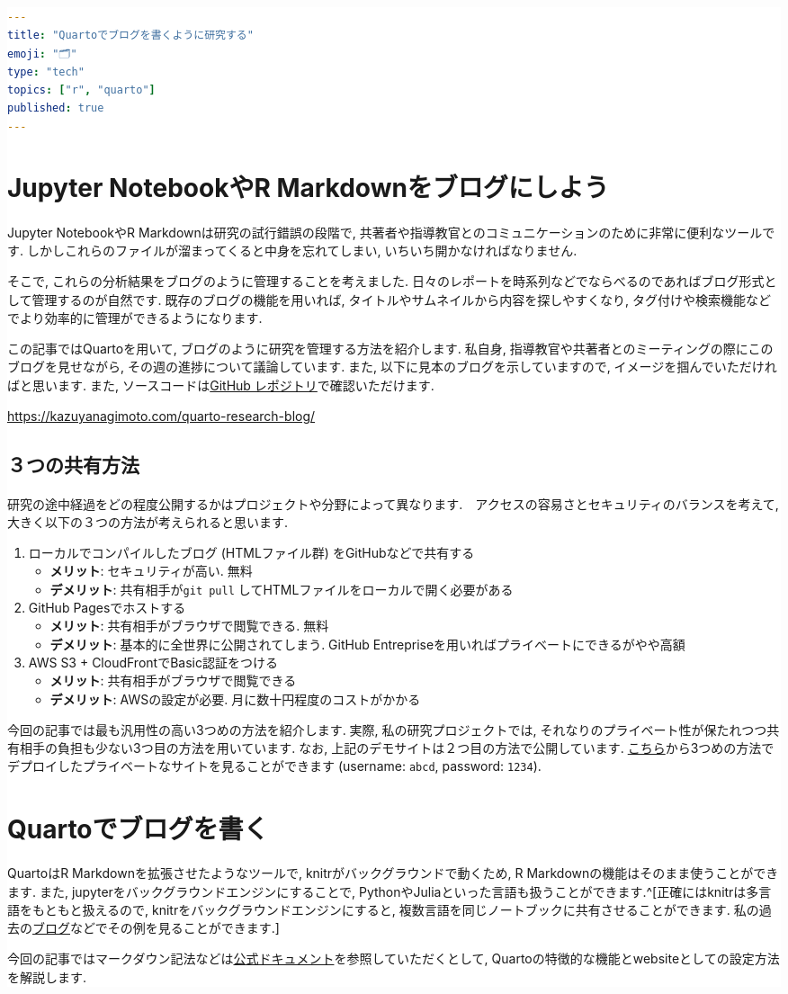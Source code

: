 ```yaml
---
title: "Quartoでブログを書くように研究する"
emoji: "🗂"
type: "tech"
topics: ["r", "quarto"]
published: true
---
```


# Jupyter NotebookやR Markdownをブログにしよう

Jupyter NotebookやR Markdownは研究の試行錯誤の段階で, 共著者や指導教官とのコミュニケーションのために非常に便利なツールです. しかしこれらのファイルが溜まってくると中身を忘れてしまい, いちいち開かなければなりません.

そこで, これらの分析結果をブログのように管理することを考えました. 日々のレポートを時系列などでならべるのであればブログ形式として管理するのが自然です. 既存のブログの機能を用いれば, タイトルやサムネイルから内容を探しやすくなり, タグ付けや検索機能などでより効率的に管理ができるようになります.

この記事ではQuartoを用いて, ブログのように研究を管理する方法を紹介します. 私自身, 指導教官や共著者とのミーティングの際にこのブログを見せながら, その週の進捗について議論しています. また, 以下に見本のブログを示していますので, イメージを掴んでいただければと思います. また, ソースコードは[GitHub レポジトリ](https://github.com/kazuyanagimoto/quarto-research-blog)で確認いただけます.

https://kazuyanagimoto.com/quarto-research-blog/

## ３つの共有方法

研究の途中経過をどの程度公開するかはプロジェクトや分野によって異なります.　アクセスの容易さとセキュリティのバランスを考えて, 大きく以下の３つの方法が考えられると思います.

1. ローカルでコンパイルしたブログ (HTMLファイル群) をGitHubなどで共有する
    - **メリット**: セキュリティが高い. 無料
    - **デメリット**: 共有相手が`git pull` してHTMLファイルをローカルで開く必要がある
1. GitHub Pagesでホストする
    - **メリット**: 共有相手がブラウザで閲覧できる. 無料
    - **デメリット**: 基本的に全世界に公開されてしまう. GitHub Entrepriseを用いればプライベートにできるがやや高額
1. AWS S3 + CloudFrontでBasic認証をつける
    - **メリット**: 共有相手がブラウザで閲覧できる
    - **デメリット**: AWSの設定が必要. 月に数十円程度のコストがかかる

今回の記事では最も汎用性の高い3つめの方法を紹介します. 実際, 私の研究プロジェクトでは, それなりのプライベート性が保たれつつ共有相手の負担も少ない3つ目の方法を用いています. なお, 上記のデモサイトは２つ目の方法で公開しています. [こちら](https://quarto-research-blog.kazuyanagimoto.com)から3つめの方法でデプロイしたプライベートなサイトを見ることができます (username: `abcd`, password: `1234`). 

# Quartoでブログを書く

QuartoはR Markdownを拡張させたようなツールで, knitrがバックグラウンドで動くため, R Markdownの機能はそのまま使うことができます. また, jupyterをバックグラウンドエンジンにすることで, PythonやJuliaといった言語も扱うことができます.^[正確にはknitrは多言語をもともと扱えるので, knitrをバックグラウンドエンジンにすると, 複数言語を同じノートブックに共有させることができます. 私の過去の[ブログ](https://kazuyanagimoto.com/blog/2023/04/30/quarto_multi_lang/)などでその例を見ることができます.]

今回の記事ではマークダウン記法などは[公式ドキュメント](https://quarto.org/docs/)を参照していただくとして, Quartoの特徴的な機能とwebsiteとしての設定方法を解説します.
